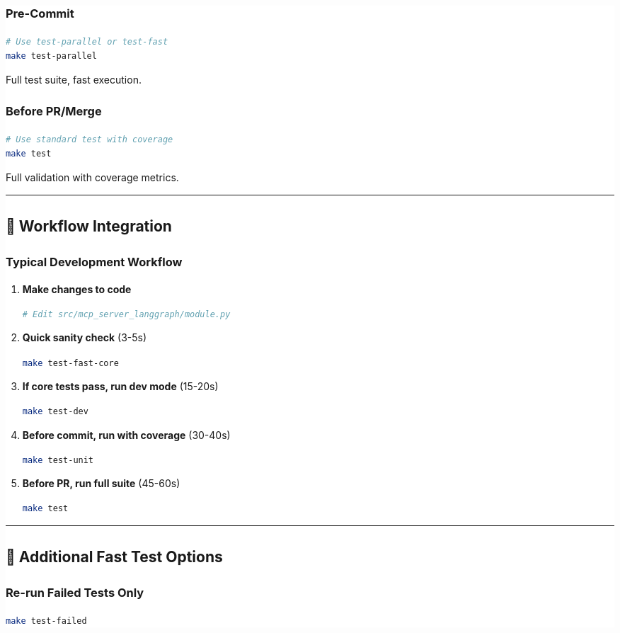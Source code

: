### Pre-Commit
```bash
# Use test-parallel or test-fast
make test-parallel
```
Full test suite, fast execution.

### Before PR/Merge
```bash
# Use standard test with coverage
make test
```
Full validation with coverage metrics.

---

## 🔄 Workflow Integration

### Typical Development Workflow

1. **Make changes to code**
   ```bash
   # Edit src/mcp_server_langgraph/module.py
   ```

2. **Quick sanity check** (3-5s)
   ```bash
   make test-fast-core
   ```

3. **If core tests pass, run dev mode** (15-20s)
   ```bash
   make test-dev
   ```

4. **Before commit, run with coverage** (30-40s)
   ```bash
   make test-unit
   ```

5. **Before PR, run full suite** (45-60s)
   ```bash
   make test
   ```

---

## 🎯 Additional Fast Test Options

### Re-run Failed Tests Only

```bash
make test-failed
```
